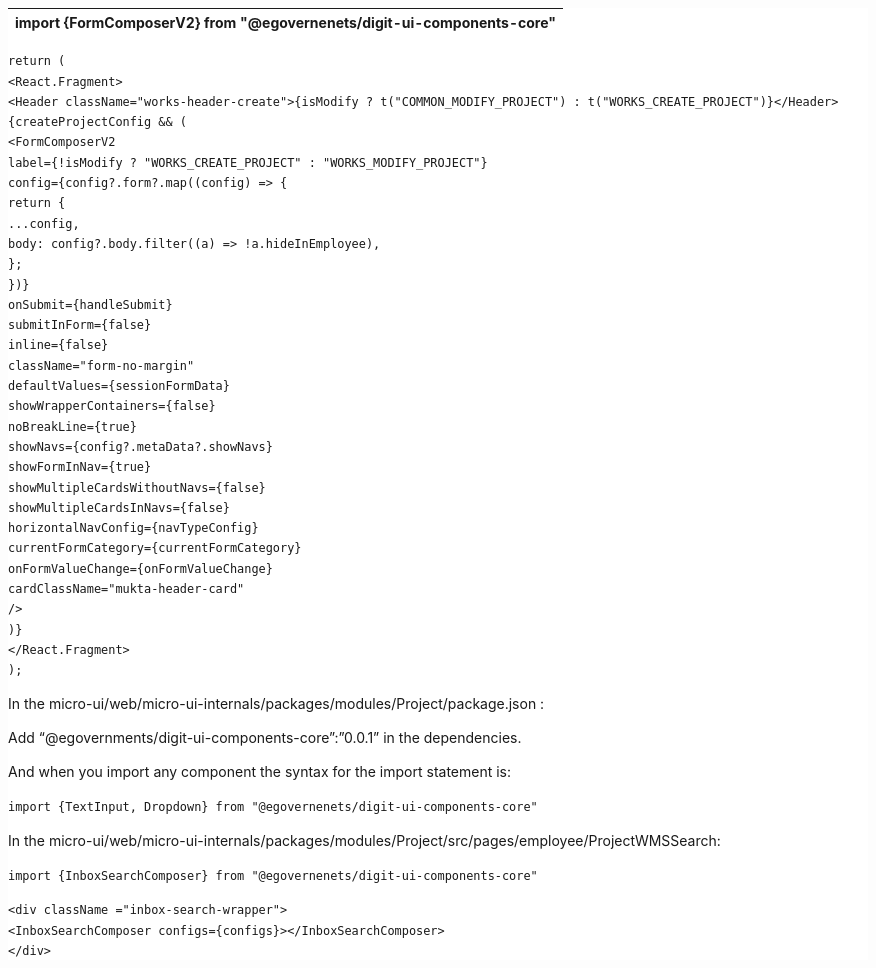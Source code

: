 | **import** {FormComposerV2} **from** "@egovernenets/digit-ui-components-core" |
| ----------------------------------------------------------------------------- |

```
return (
<React.Fragment>
<Header className="works-header-create">{isModify ? t("COMMON_MODIFY_PROJECT") : t("WORKS_CREATE_PROJECT")}</Header>
{createProjectConfig && (
<FormComposerV2
label={!isModify ? "WORKS_CREATE_PROJECT" : "WORKS_MODIFY_PROJECT"}
config={config?.form?.map((config) => {
return {
...config,
body: config?.body.filter((a) => !a.hideInEmployee),
};
})}
onSubmit={handleSubmit}
submitInForm={false}
inline={false}
className="form-no-margin"
defaultValues={sessionFormData}
showWrapperContainers={false}
noBreakLine={true}
showNavs={config?.metaData?.showNavs}
showFormInNav={true}
showMultipleCardsWithoutNavs={false}
showMultipleCardsInNavs={false}
horizontalNavConfig={navTypeConfig}
currentFormCategory={currentFormCategory}
onFormValueChange={onFormValueChange}
cardClassName="mukta-header-card"
/>
)}
</React.Fragment>
);
```

In the micro-ui/web/micro-ui-internals/packages/modules/Project/package.json :

Add “@egovernments/digit-ui-components-core”:”0.0.1” in the dependencies.

And when you import any component the syntax for the import statement is:

```
import {TextInput, Dropdown} from "@egovernenets/digit-ui-components-core"
```

In the micro-ui/web/micro-ui-internals/packages/modules/Project/src/pages/employee/ProjectWMSSearch:

```
import {InboxSearchComposer} from "@egovernenets/digit-ui-components-core"
```

```
<div className ="inbox-search-wrapper">
<InboxSearchComposer configs={configs}></InboxSearchComposer>
</div>
```
